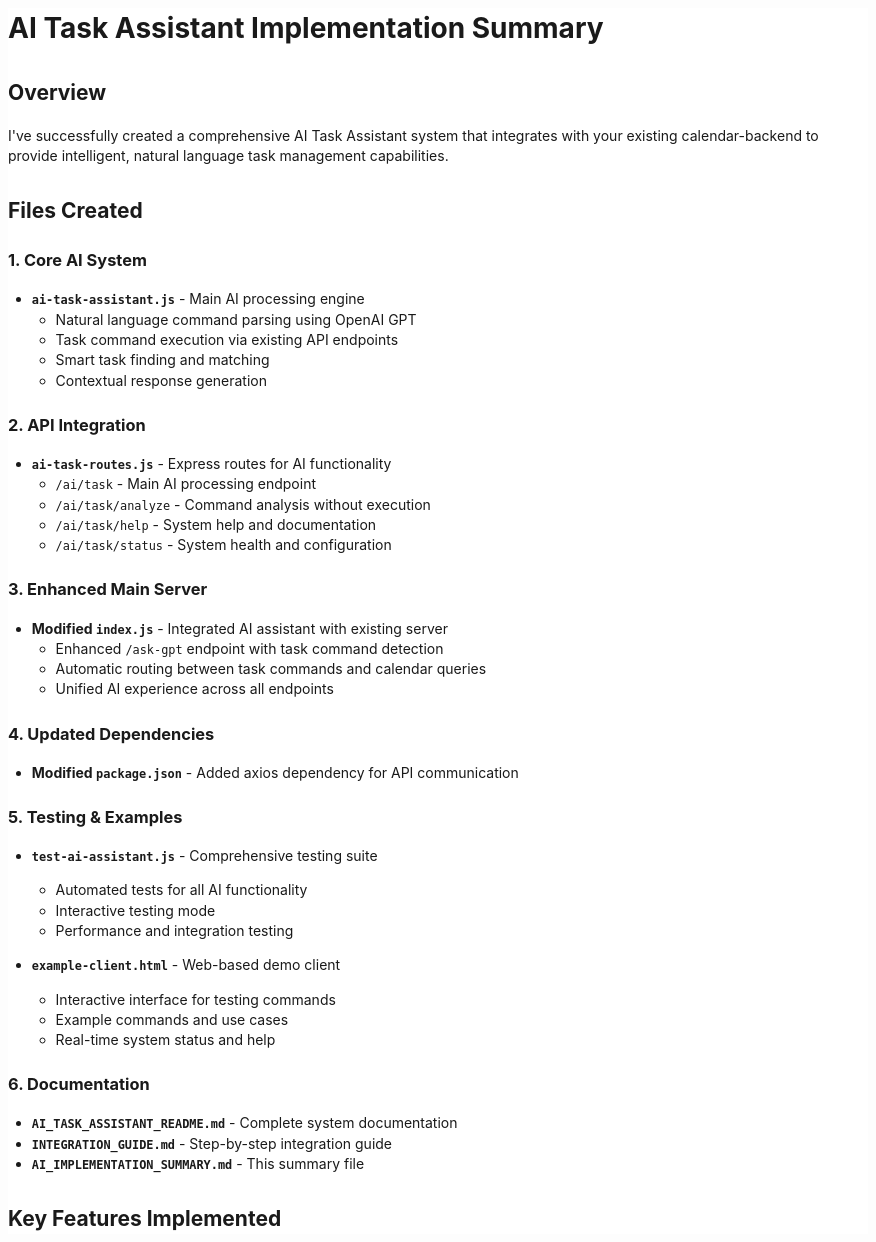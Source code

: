 # AI Task Assistant Implementation Summary

## Overview
I've successfully created a comprehensive AI Task Assistant system that integrates with your existing calendar-backend to provide intelligent, natural language task management capabilities.

## Files Created

### 1. Core AI System
- **`ai-task-assistant.js`** - Main AI processing engine
  - Natural language command parsing using OpenAI GPT
  - Task command execution via existing API endpoints
  - Smart task finding and matching
  - Contextual response generation

### 2. API Integration
- **`ai-task-routes.js`** - Express routes for AI functionality
  - `/ai/task` - Main AI processing endpoint
  - `/ai/task/analyze` - Command analysis without execution
  - `/ai/task/help` - System help and documentation
  - `/ai/task/status` - System health and configuration

### 3. Enhanced Main Server
- **Modified `index.js`** - Integrated AI assistant with existing server
  - Enhanced `/ask-gpt` endpoint with task command detection
  - Automatic routing between task commands and calendar queries
  - Unified AI experience across all endpoints

### 4. Updated Dependencies
- **Modified `package.json`** - Added axios dependency for API communication

### 5. Testing & Examples
- **`test-ai-assistant.js`** - Comprehensive testing suite
  - Automated tests for all AI functionality
  - Interactive testing mode
  - Performance and integration testing

- **`example-client.html`** - Web-based demo client
  - Interactive interface for testing commands
  - Example commands and use cases
  - Real-time system status and help

### 6. Documentation
- **`AI_TASK_ASSISTANT_README.md`** - Complete system documentation
- **`INTEGRATION_GUIDE.md`** - Step-by-step integration guide
- **`AI_IMPLEMENTATION_SUMMARY.md`** - This summary file

## Key Features Implemented
